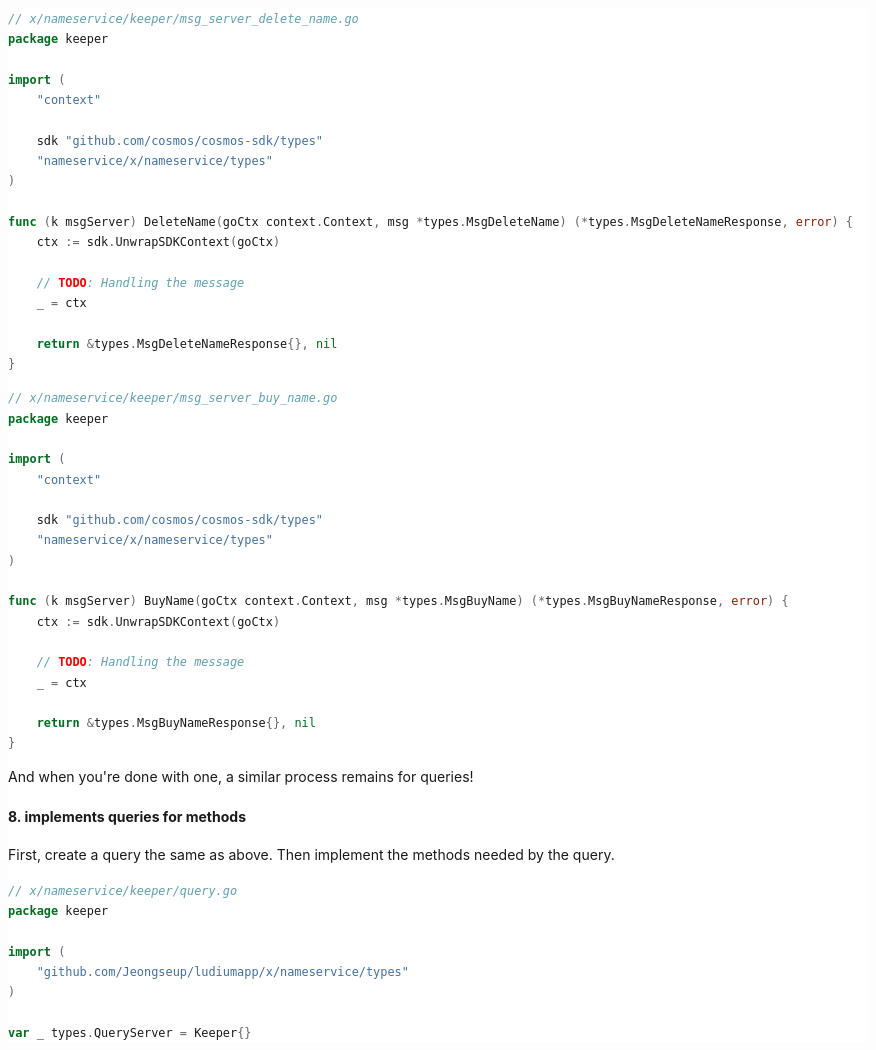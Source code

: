 ```go
// x/nameservice/keeper/msg_server_delete_name.go
package keeper

import (
	"context"

	sdk "github.com/cosmos/cosmos-sdk/types"
	"nameservice/x/nameservice/types"
)

func (k msgServer) DeleteName(goCtx context.Context, msg *types.MsgDeleteName) (*types.MsgDeleteNameResponse, error) {
	ctx := sdk.UnwrapSDKContext(goCtx)

	// TODO: Handling the message
	_ = ctx

	return &types.MsgDeleteNameResponse{}, nil
}

```

```go
// x/nameservice/keeper/msg_server_buy_name.go
package keeper

import (
	"context"

	sdk "github.com/cosmos/cosmos-sdk/types"
	"nameservice/x/nameservice/types"
)

func (k msgServer) BuyName(goCtx context.Context, msg *types.MsgBuyName) (*types.MsgBuyNameResponse, error) {
	ctx := sdk.UnwrapSDKContext(goCtx)

	// TODO: Handling the message
	_ = ctx

	return &types.MsgBuyNameResponse{}, nil
}

```

And when you're done with one, a similar process remains for queries!

#### 8. implements queries for methods

First, create a query the same as above. Then implement the methods needed by the query.


```go
// x/nameservice/keeper/query.go
package keeper

import (
	"github.com/Jeongseup/ludiumapp/x/nameservice/types"
)

var _ types.QueryServer = Keeper{}

```
